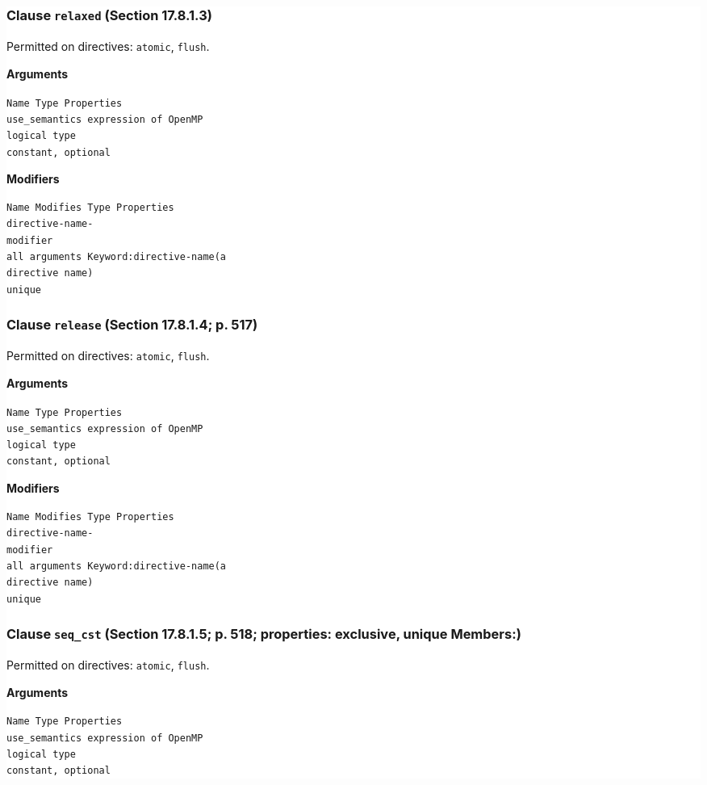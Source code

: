 ### Clause `relaxed` (Section 17.8.1.3)

Permitted on directives: `atomic`, `flush`.

**Arguments**

`````ignore
Name Type Properties
use_semantics expression of OpenMP
logical type
constant, optional
`````

**Modifiers**

`````ignore
Name Modifies Type Properties
directive-name-
modifier
all arguments Keyword:directive-name(a
directive name)
unique
`````

### Clause `release` (Section 17.8.1.4; p. 517)

Permitted on directives: `atomic`, `flush`.

**Arguments**

`````ignore
Name Type Properties
use_semantics expression of OpenMP
logical type
constant, optional
`````

**Modifiers**

`````ignore
Name Modifies Type Properties
directive-name-
modifier
all arguments Keyword:directive-name(a
directive name)
unique
`````

### Clause `seq_cst` (Section 17.8.1.5; p. 518; properties: exclusive, unique Members:)

Permitted on directives: `atomic`, `flush`.

**Arguments**

`````ignore
Name Type Properties
use_semantics expression of OpenMP
logical type
constant, optional
`````
